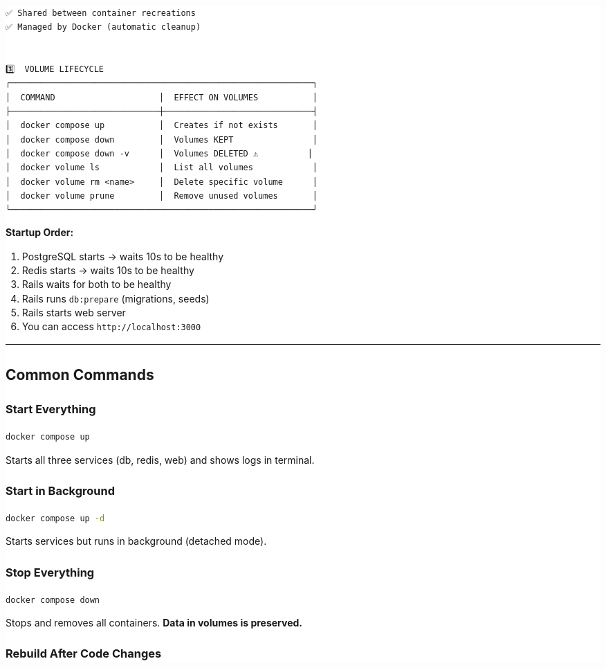 ```
✅ Shared between container recreations
✅ Managed by Docker (automatic cleanup)


3️⃣  VOLUME LIFECYCLE
┌─────────────────────────────────────────────────────────────┐
│  COMMAND                     │  EFFECT ON VOLUMES           │
├──────────────────────────────┼──────────────────────────────┤
│  docker compose up           │  Creates if not exists       │
│  docker compose down         │  Volumes KEPT                │
│  docker compose down -v      │  Volumes DELETED ⚠️          │
│  docker volume ls            │  List all volumes            │
│  docker volume rm <name>     │  Delete specific volume      │
│  docker volume prune         │  Remove unused volumes       │
└─────────────────────────────────────────────────────────────┘
```

**Startup Order:**

1. PostgreSQL starts → waits 10s to be healthy
2. Redis starts → waits 10s to be healthy
3. Rails waits for both to be healthy
4. Rails runs `db:prepare` (migrations, seeds)
5. Rails starts web server
6. You can access `http://localhost:3000`

---

## Common Commands

### Start Everything

```bash
docker compose up
```

Starts all three services (db, redis, web) and shows logs in terminal.

### Start in Background

```bash
docker compose up -d
```

Starts services but runs in background (detached mode).

### Stop Everything

```bash
docker compose down
```

Stops and removes all containers. **Data in volumes is preserved.**

### Rebuild After Code Changes
